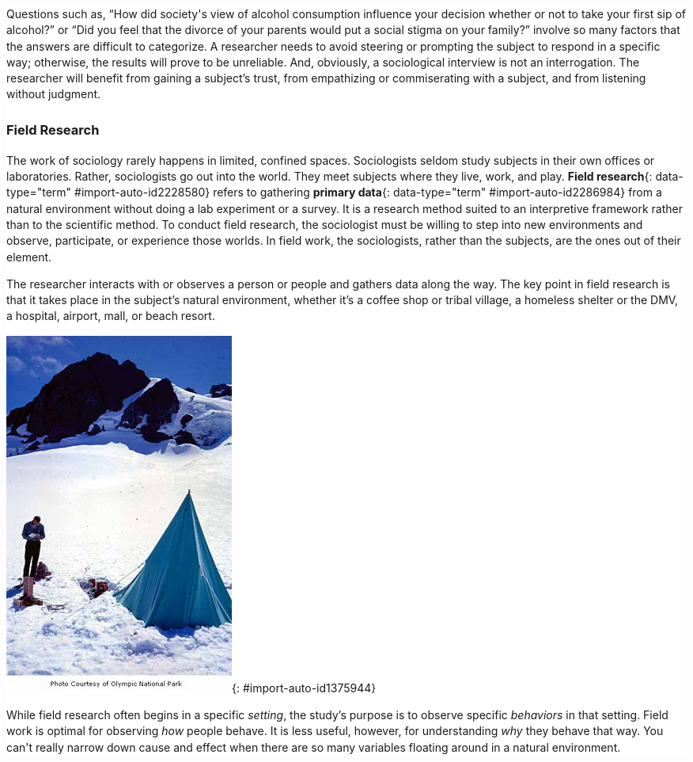 Questions such as, “How did society\'s view of alcohol consumption influence your decision whether or not to take your first sip of alcohol?” or “Did you feel that the divorce of your parents would put a social stigma on your family?” involve so many factors that the answers are difficult to categorize. A researcher needs to avoid steering or prompting the subject to respond in a specific way; otherwise, the results will prove to be unreliable. And, obviously, a sociological interview is not an interrogation. The researcher will benefit from gaining a subject’s trust, from empathizing or commiserating with a subject, and from listening without judgment.

### Field Research

The work of sociology rarely happens in limited, confined spaces. Sociologists seldom study subjects in their own offices or laboratories. Rather, sociologists go out into the world. They meet subjects where they live, work, and play. **Field research**{: data-type="term" #import-auto-id2228580} refers to gathering **primary data**{: data-type="term" #import-auto-id2286984} from a natural environment without doing a lab experiment or a survey. It is a research method suited to an interpretive framework rather than to the scientific method. To conduct field research, the sociologist must be willing to step into new environments and observe, participate, or experience those worlds. In field work, the sociologists, rather than the subjects, are the ones out of their element.

The researcher interacts with or observes a person or people and gathers data along the way. The key point in field research is that it takes place in the subject’s natural environment, whether it’s a coffee shop or tribal village, a homeless shelter or the DMV, a hospital, airport, mall, or beach resort.

![A man is shown taking notes outside a tent in the mountains.](../resources/Figure_02_02_03.jpg "Sociological researchers travel across countries and cultures to interact with and observe subjects in their natural environments. (Photo courtesy of IMLS Digital Collections and Content/flickr and Olympic National Park)"){: #import-auto-id1375944}

While field research often begins in a specific *setting*, the study’s purpose is to observe specific *behaviors* in that setting. Field work is optimal for observing *how* people behave. It is less useful, however, for understanding *why* they behave that way. You can\'t really narrow down cause and effect when there are so many variables floating around in a natural environment.
